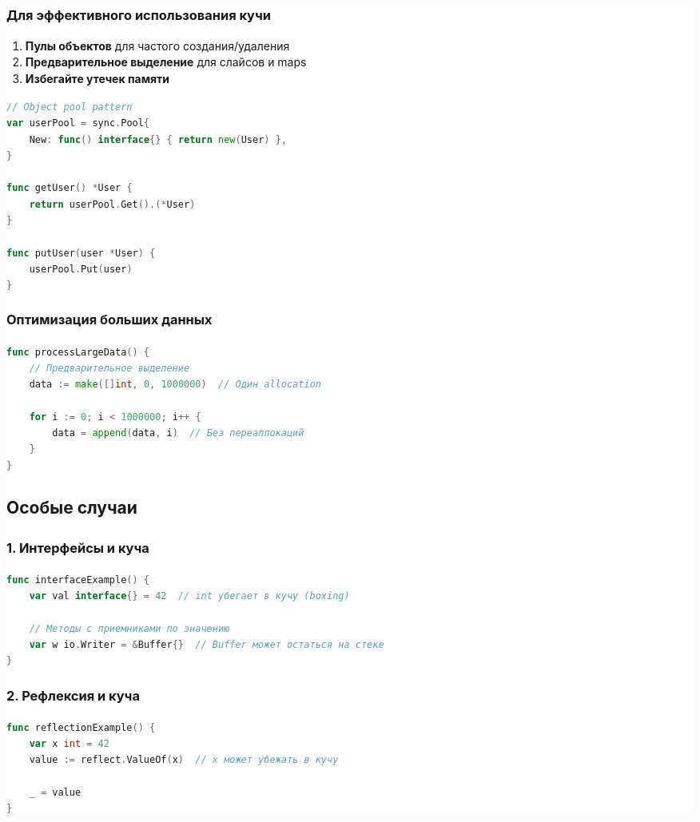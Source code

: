 ### Для эффективного использования кучи

1. **Пулы объектов** для частого создания/удаления
2. **Предварительное выделение** для слайсов и maps
3. **Избегайте утечек памяти**

```go
// Object pool pattern
var userPool = sync.Pool{
    New: func() interface{} { return new(User) },
}

func getUser() *User {
    return userPool.Get().(*User)
}

func putUser(user *User) {
    userPool.Put(user)
}
```

### Оптимизация больших данных

```go
func processLargeData() {
    // Предварительное выделение
    data := make([]int, 0, 1000000)  // Один allocation
    
    for i := 0; i < 1000000; i++ {
        data = append(data, i)  // Без переаллокаций
    }
}
```

## Особые случаи

### 1. Интерфейсы и куча

```go
func interfaceExample() {
    var val interface{} = 42  // int убегает в кучу (boxing)
    
    // Методы с приемниками по значению
    var w io.Writer = &Buffer{}  // Buffer может остаться на стеке
}
```

### 2. Рефлексия и куча

```go
func reflectionExample() {
    var x int = 42
    value := reflect.ValueOf(x)  // x может убежать в кучу
    
    _ = value
}
```
